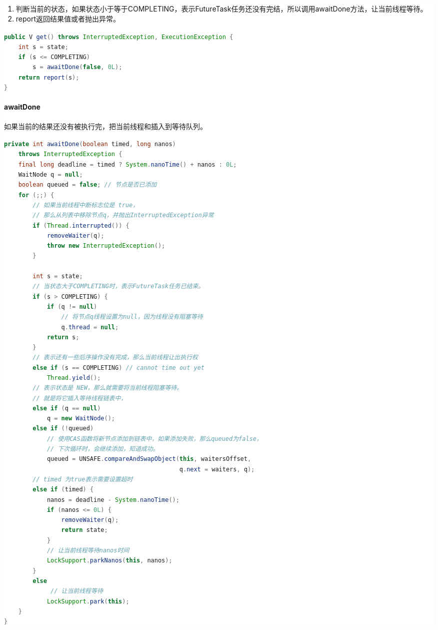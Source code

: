 1. 判断当前的状态，如果状态小于等于COMPLETING，表示FutureTask任务还没有完结，所以调用awaitDone方法，让当前线程等待。
2. report返回结果值或者抛出异常。

```java
public V get() throws InterruptedException, ExecutionException {
    int s = state;
    if (s <= COMPLETING)
        s = awaitDone(false, 0L);
    return report(s);
}
```

#### awaitDone

如果当前的结果还没有被执行完，把当前线程和插入到等待队列。

```java
private int awaitDone(boolean timed, long nanos)
    throws InterruptedException {
    final long deadline = timed ? System.nanoTime() + nanos : 0L;
    WaitNode q = null;
    boolean queued = false; // 节点是否已添加
    for (;;) {
        // 如果当前线程中断标志位是 true，
		// 那么从列表中移除节点q，并抛出InterruptedException异常
        if (Thread.interrupted()) {
            removeWaiter(q);
            throw new InterruptedException();
        }

        int s = state;
        // 当状态大于COMPLETING时，表示FutureTask任务已结束。
        if (s > COMPLETING) {
            if (q != null)
                // 将节点q线程设置为null，因为线程没有阻塞等待
                q.thread = null;
            return s;
        }
        // 表示还有一些后序操作没有完成，那么当前线程让出执行权
        else if (s == COMPLETING) // cannot time out yet
            Thread.yield();
        // 表示状态是 NEW，那么就需要将当前线程阻塞等待。
        // 就是将它插入等待线程链表中，
        else if (q == null)
            q = new WaitNode();
        else if (!queued)
            // 使用CAS函数将新节点添加到链表中，如果添加失败，那么queued为false，
            // 下次循环时，会继续添加，知道成功。
            queued = UNSAFE.compareAndSwapObject(this, waitersOffset,
                                                 q.next = waiters, q);
        // timed 为true表示需要设置超时
        else if (timed) {
            nanos = deadline - System.nanoTime();
            if (nanos <= 0L) {
                removeWaiter(q);
                return state;
            }
            // 让当前线程等待nanos时间
            LockSupport.parkNanos(this, nanos);
        }
        else
             // 让当前线程等待
            LockSupport.park(this);
    }
}
```